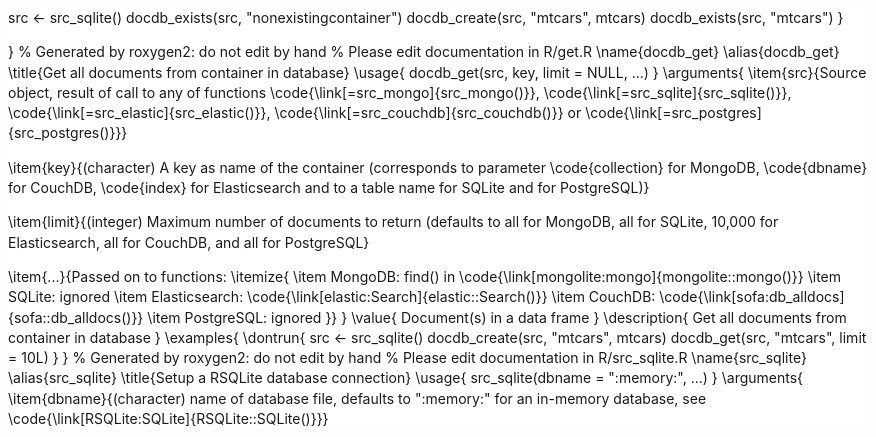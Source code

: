 src <- src_sqlite()
docdb_exists(src, "nonexistingcontainer")
docdb_create(src, "mtcars", mtcars)
docdb_exists(src, "mtcars")
}

}
% Generated by roxygen2: do not edit by hand
% Please edit documentation in R/get.R
\name{docdb_get}
\alias{docdb_get}
\title{Get all documents from container in database}
\usage{
docdb_get(src, key, limit = NULL, ...)
}
\arguments{
\item{src}{Source object, result of call to any of functions
\code{\link[=src_mongo]{src_mongo()}}, \code{\link[=src_sqlite]{src_sqlite()}}, \code{\link[=src_elastic]{src_elastic()}}, \code{\link[=src_couchdb]{src_couchdb()}}
or \code{\link[=src_postgres]{src_postgres()}}}

\item{key}{(character) A key as name of the container
(corresponds to parameter \code{collection} for MongoDB,
\code{dbname} for CouchDB, \code{index} for Elasticsearch and to
a table name for SQLite and for PostgreSQL)}

\item{limit}{(integer) Maximum number of documents
to return (defaults to all for MongoDB,
all for SQLite, 10,000 for Elasticsearch,
all for CouchDB, and all for PostgreSQL}

\item{...}{Passed on to functions:
\itemize{
\item MongoDB: find() in \code{\link[mongolite:mongo]{mongolite::mongo()}}
\item SQLite: ignored
\item Elasticsearch: \code{\link[elastic:Search]{elastic::Search()}}
\item CouchDB: \code{\link[sofa:db_alldocs]{sofa::db_alldocs()}}
\item PostgreSQL: ignored
}}
}
\value{
Document(s) in a data frame
}
\description{
Get all documents from container in database
}
\examples{
\dontrun{
src <- src_sqlite()
docdb_create(src, "mtcars", mtcars)
docdb_get(src, "mtcars", limit = 10L)
}
}
% Generated by roxygen2: do not edit by hand
% Please edit documentation in R/src_sqlite.R
\name{src_sqlite}
\alias{src_sqlite}
\title{Setup a RSQLite database connection}
\usage{
src_sqlite(dbname = ":memory:", ...)
}
\arguments{
\item{dbname}{(character) name of database file,
defaults to ":memory:" for an in-memory database,
see \code{\link[RSQLite:SQLite]{RSQLite::SQLite()}}}


[rlite]: https://github.com/seppo0010/rlite
[redisapi]: https://github.com/ropensci/RedisAPI
[rrlite]: https://github.com/ropensci/rrlite